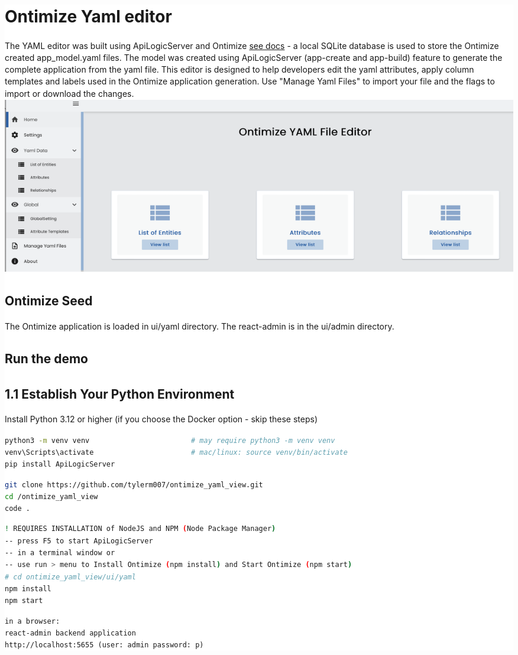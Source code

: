 # Ontimize Yaml editor
The YAML editor was built using ApiLogicServer and Ontimize [see docs](https://apilogicserver.github.io/Docs/App-Custom-Ontimize-Overview/) - a local SQLite database is used to store the Ontimize created app_model.yaml files.  The model was created using ApiLogicServer (app-create and app-build) feature to generate the complete application from the yaml file. This editor is designed to help developers edit the yaml attributes, apply column templates and labels used in the Ontimize application generation. Use "Manage Yaml Files" to import your file and the flags to import or download the changes.
![](ui/templates/Home.png)
## Ontimize Seed
The Ontimize application is loaded in ui/yaml directory. The react-admin is in the ui/admin directory.

## Run the demo

## 1.1 Establish Your Python Environment 
Install Python 3.12 or higher (if you choose the Docker option - skip these steps)

```bash title="Install API Logic Server in a Virtual Environment"
python3 -m venv venv                        # may require python3 -m venv venv
venv\Scripts\activate                       # mac/linux: source venv/bin/activate
pip install ApiLogicServer
```

```bash title="Install the Ontimize Yaml project and launch VSCode"
git clone https://github.com/tylerm007/ontimize_yaml_view.git
cd /ontimize_yaml_view
code .
```

```bash title="start ApiLogicServer"
! REQUIRES INSTALLATION of NodeJS and NPM (Node Package Manager)
-- press F5 to start ApiLogicServer
-- in a terminal window or 
-- use run > menu to Install Ontimize (npm install) and Start Ontimize (npm start)
# cd ontimize_yaml_view/ui/yaml
npm install
npm start
```
```
in a browser:
react-admin backend application
http://localhost:5655 (user: admin password: p)
```
